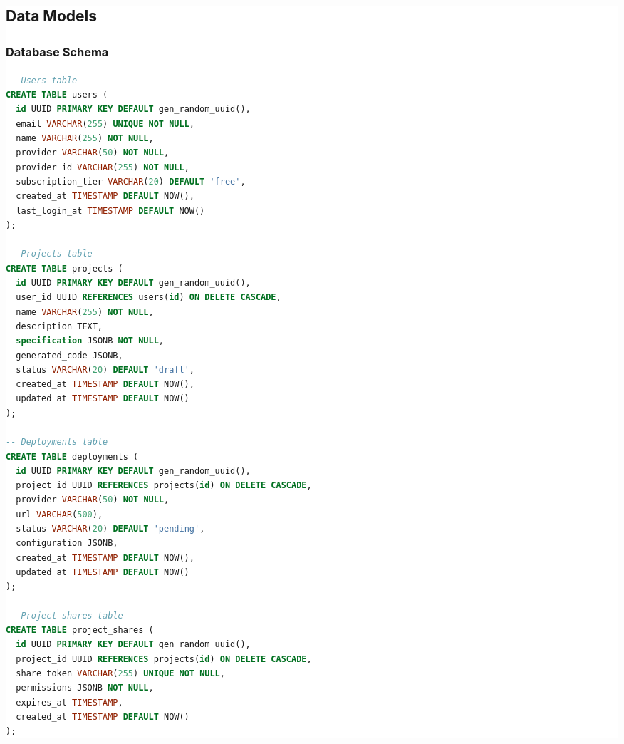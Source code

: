 ## Data Models

### Database Schema

```sql
-- Users table
CREATE TABLE users (
  id UUID PRIMARY KEY DEFAULT gen_random_uuid(),
  email VARCHAR(255) UNIQUE NOT NULL,
  name VARCHAR(255) NOT NULL,
  provider VARCHAR(50) NOT NULL,
  provider_id VARCHAR(255) NOT NULL,
  subscription_tier VARCHAR(20) DEFAULT 'free',
  created_at TIMESTAMP DEFAULT NOW(),
  last_login_at TIMESTAMP DEFAULT NOW()
);

-- Projects table
CREATE TABLE projects (
  id UUID PRIMARY KEY DEFAULT gen_random_uuid(),
  user_id UUID REFERENCES users(id) ON DELETE CASCADE,
  name VARCHAR(255) NOT NULL,
  description TEXT,
  specification JSONB NOT NULL,
  generated_code JSONB,
  status VARCHAR(20) DEFAULT 'draft',
  created_at TIMESTAMP DEFAULT NOW(),
  updated_at TIMESTAMP DEFAULT NOW()
);

-- Deployments table
CREATE TABLE deployments (
  id UUID PRIMARY KEY DEFAULT gen_random_uuid(),
  project_id UUID REFERENCES projects(id) ON DELETE CASCADE,
  provider VARCHAR(50) NOT NULL,
  url VARCHAR(500),
  status VARCHAR(20) DEFAULT 'pending',
  configuration JSONB,
  created_at TIMESTAMP DEFAULT NOW(),
  updated_at TIMESTAMP DEFAULT NOW()
);

-- Project shares table
CREATE TABLE project_shares (
  id UUID PRIMARY KEY DEFAULT gen_random_uuid(),
  project_id UUID REFERENCES projects(id) ON DELETE CASCADE,
  share_token VARCHAR(255) UNIQUE NOT NULL,
  permissions JSONB NOT NULL,
  expires_at TIMESTAMP,
  created_at TIMESTAMP DEFAULT NOW()
);
```
